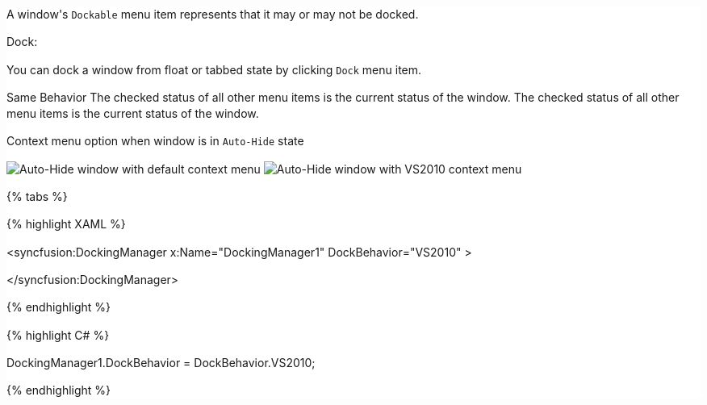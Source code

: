 A window's `Dockable` menu item represents that it may or may not be docked. 
 </td>
<td>
Dock:

You can dock a window from float or tabbed state by clicking `Dock` menu item. 
</td>
</tr>
<tr>
<td>
Same Behavior
</td>
<td>
The checked status of all other menu items is the current status of the window.
</td>
<td>
The checked status of all other menu items is the current status of the window.
</td>
</tr>
<tr>
<td>

Context menu option when window is in `Auto-Hide` state

</td>
<td>

<Img alt="Auto-Hide window with default context menu"  src="Dealing-with-Windows_images/AutoHide_Window_Default-Menu.jpg"/>

</td>
<td>

<Img alt="Auto-Hide window with VS2010 context menu"  src="Dealing-with-Windows_images/AutoHide_Window_VS2010-Menu.jpg"/> 

</td>
</tr>

</table>

{% tabs %}

{% highlight XAML %}

 <syncfusion:DockingManager  x:Name="DockingManager1" DockBehavior="VS2010" >

  <ContentControl x:Name="SolutionExplorer" syncfusion:DockingManager.DesiredWidthInDockedMode="200" syncfusion:DockingManager.Header="Solution Explorer" />

 </syncfusion:DockingManager>

{% endhighlight %}

{% highlight C# %}

DockingManager1.DockBehavior = DockBehavior.VS2010;

{% endhighlight %}
